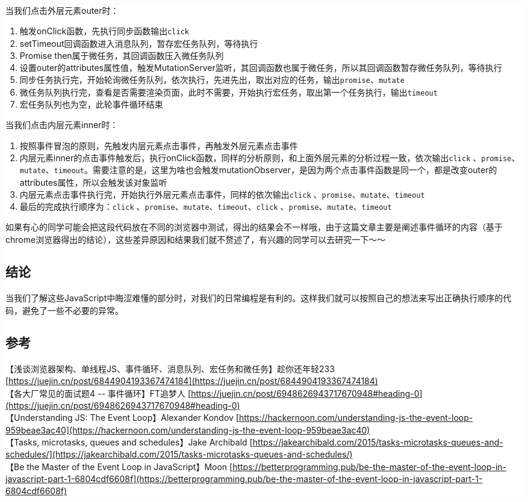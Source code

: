 当我们点击外层元素outer时：

   1. 触发onClick函数，先执行同步函数输出`click`
   1. setTimeout回调函数进入消息队列，暂存宏任务队列，等待执行
   1. Promise then属于微任务，其回调函数压入微任务队列
   1. 设置outer的attributes属性值，触发MutationServer监听，其回调函数也属于微任务，所以其回调函数暂存微任务队列，等待执行
   1. 同步任务执行完，开始轮询微任务队列，依次执行，先进先出，取出对应的任务，输出`promise`、`mutate`
   1. 微任务队列执行完，查看是否需要渲染页面，此时不需要，开始执行宏任务，取出第一个任务执行，输出`timeout`
   1. 宏任务队列也为空，此轮事件循环结束

当我们点击内层元素inner时：

   1. 按照事件冒泡的原则，先触发内层元素点击事件，再触发外层元素点击事件
   1. 内层元素inner的点击事件触发后，执行onClick函数，同样的分析原则，和上面外层元素的分析过程一致，依次输出`click` 、`promise`、`mutate`、`timeout`。需要注意的是，这里为啥也会触发mutationObserver，是因为两个点击事件函数是同一个，都是改变outer的attributes属性，所以会触发该对象监听
   1. 内层元素点击事件执行完，开始执行外层元素点击事件，同样的依次输出`click` 、`promise`、`mutate`、`timeout`
   1. 最后的完成执行顺序为：`click` 、`promise`、`mutate`、`timeout`、`click` 、`promise`、`mutate`、`timeout`

如果有心的同学可能会把这段代码放在不同的浏览器中测试，得出的结果会不一样哦，由于这篇文章主要是阐述事件循环的内容（基于chrome浏览器得出的结论），这些差异原因和结果我们就不赘述了，有兴趣的同学可以去研究一下～～

## 结论
当我们了解这些JavaScript中晦涩难懂的部分时，对我们的日常编程是有利的。这样我们就可以按照自己的想法来写出正确执行顺序的代码，避免了一些不必要的异常。

## 参考
【浅谈浏览器架构、单线程JS、事件循环、消息队列、宏任务和微任务】趁你还年轻233 [https://juejin.cn/post/6844904193367474184](https://juejin.cn/post/6844904193367474184)<br />【各大厂常见的面试题4 -- 事件循环】FT追梦人 [https://juejin.cn/post/6948626943717670948#heading-0](https://juejin.cn/post/6948626943717670948#heading-0)<br />【Understanding JS: The Event Loop】Alexander Kondov [https://hackernoon.com/understanding-js-the-event-loop-959beae3ac40](https://hackernoon.com/understanding-js-the-event-loop-959beae3ac40)<br />【Tasks, microtasks, queues and schedules】Jake Archibald [https://jakearchibald.com/2015/tasks-microtasks-queues-and-schedules/](https://jakearchibald.com/2015/tasks-microtasks-queues-and-schedules/)<br />【Be the Master of the Event Loop in JavaScript】Moon [https://betterprogramming.pub/be-the-master-of-the-event-loop-in-javascript-part-1-6804cdf6608f](https://betterprogramming.pub/be-the-master-of-the-event-loop-in-javascript-part-1-6804cdf6608f)
